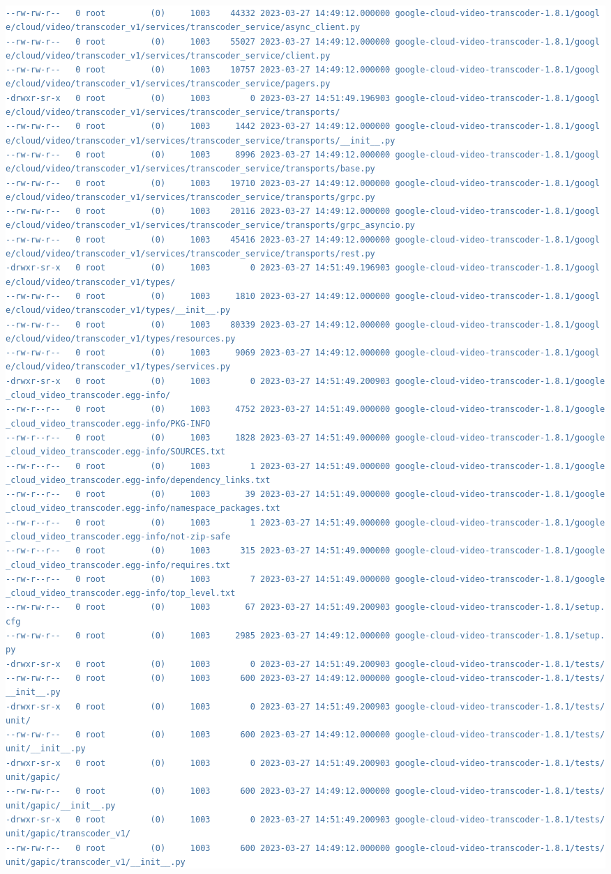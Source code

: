 ```diff
--rw-rw-r--   0 root         (0)     1003    44332 2023-03-27 14:49:12.000000 google-cloud-video-transcoder-1.8.1/google/cloud/video/transcoder_v1/services/transcoder_service/async_client.py
--rw-rw-r--   0 root         (0)     1003    55027 2023-03-27 14:49:12.000000 google-cloud-video-transcoder-1.8.1/google/cloud/video/transcoder_v1/services/transcoder_service/client.py
--rw-rw-r--   0 root         (0)     1003    10757 2023-03-27 14:49:12.000000 google-cloud-video-transcoder-1.8.1/google/cloud/video/transcoder_v1/services/transcoder_service/pagers.py
-drwxr-sr-x   0 root         (0)     1003        0 2023-03-27 14:51:49.196903 google-cloud-video-transcoder-1.8.1/google/cloud/video/transcoder_v1/services/transcoder_service/transports/
--rw-rw-r--   0 root         (0)     1003     1442 2023-03-27 14:49:12.000000 google-cloud-video-transcoder-1.8.1/google/cloud/video/transcoder_v1/services/transcoder_service/transports/__init__.py
--rw-rw-r--   0 root         (0)     1003     8996 2023-03-27 14:49:12.000000 google-cloud-video-transcoder-1.8.1/google/cloud/video/transcoder_v1/services/transcoder_service/transports/base.py
--rw-rw-r--   0 root         (0)     1003    19710 2023-03-27 14:49:12.000000 google-cloud-video-transcoder-1.8.1/google/cloud/video/transcoder_v1/services/transcoder_service/transports/grpc.py
--rw-rw-r--   0 root         (0)     1003    20116 2023-03-27 14:49:12.000000 google-cloud-video-transcoder-1.8.1/google/cloud/video/transcoder_v1/services/transcoder_service/transports/grpc_asyncio.py
--rw-rw-r--   0 root         (0)     1003    45416 2023-03-27 14:49:12.000000 google-cloud-video-transcoder-1.8.1/google/cloud/video/transcoder_v1/services/transcoder_service/transports/rest.py
-drwxr-sr-x   0 root         (0)     1003        0 2023-03-27 14:51:49.196903 google-cloud-video-transcoder-1.8.1/google/cloud/video/transcoder_v1/types/
--rw-rw-r--   0 root         (0)     1003     1810 2023-03-27 14:49:12.000000 google-cloud-video-transcoder-1.8.1/google/cloud/video/transcoder_v1/types/__init__.py
--rw-rw-r--   0 root         (0)     1003    80339 2023-03-27 14:49:12.000000 google-cloud-video-transcoder-1.8.1/google/cloud/video/transcoder_v1/types/resources.py
--rw-rw-r--   0 root         (0)     1003     9069 2023-03-27 14:49:12.000000 google-cloud-video-transcoder-1.8.1/google/cloud/video/transcoder_v1/types/services.py
-drwxr-sr-x   0 root         (0)     1003        0 2023-03-27 14:51:49.200903 google-cloud-video-transcoder-1.8.1/google_cloud_video_transcoder.egg-info/
--rw-r--r--   0 root         (0)     1003     4752 2023-03-27 14:51:49.000000 google-cloud-video-transcoder-1.8.1/google_cloud_video_transcoder.egg-info/PKG-INFO
--rw-r--r--   0 root         (0)     1003     1828 2023-03-27 14:51:49.000000 google-cloud-video-transcoder-1.8.1/google_cloud_video_transcoder.egg-info/SOURCES.txt
--rw-r--r--   0 root         (0)     1003        1 2023-03-27 14:51:49.000000 google-cloud-video-transcoder-1.8.1/google_cloud_video_transcoder.egg-info/dependency_links.txt
--rw-r--r--   0 root         (0)     1003       39 2023-03-27 14:51:49.000000 google-cloud-video-transcoder-1.8.1/google_cloud_video_transcoder.egg-info/namespace_packages.txt
--rw-r--r--   0 root         (0)     1003        1 2023-03-27 14:51:49.000000 google-cloud-video-transcoder-1.8.1/google_cloud_video_transcoder.egg-info/not-zip-safe
--rw-r--r--   0 root         (0)     1003      315 2023-03-27 14:51:49.000000 google-cloud-video-transcoder-1.8.1/google_cloud_video_transcoder.egg-info/requires.txt
--rw-r--r--   0 root         (0)     1003        7 2023-03-27 14:51:49.000000 google-cloud-video-transcoder-1.8.1/google_cloud_video_transcoder.egg-info/top_level.txt
--rw-rw-r--   0 root         (0)     1003       67 2023-03-27 14:51:49.200903 google-cloud-video-transcoder-1.8.1/setup.cfg
--rw-rw-r--   0 root         (0)     1003     2985 2023-03-27 14:49:12.000000 google-cloud-video-transcoder-1.8.1/setup.py
-drwxr-sr-x   0 root         (0)     1003        0 2023-03-27 14:51:49.200903 google-cloud-video-transcoder-1.8.1/tests/
--rw-rw-r--   0 root         (0)     1003      600 2023-03-27 14:49:12.000000 google-cloud-video-transcoder-1.8.1/tests/__init__.py
-drwxr-sr-x   0 root         (0)     1003        0 2023-03-27 14:51:49.200903 google-cloud-video-transcoder-1.8.1/tests/unit/
--rw-rw-r--   0 root         (0)     1003      600 2023-03-27 14:49:12.000000 google-cloud-video-transcoder-1.8.1/tests/unit/__init__.py
-drwxr-sr-x   0 root         (0)     1003        0 2023-03-27 14:51:49.200903 google-cloud-video-transcoder-1.8.1/tests/unit/gapic/
--rw-rw-r--   0 root         (0)     1003      600 2023-03-27 14:49:12.000000 google-cloud-video-transcoder-1.8.1/tests/unit/gapic/__init__.py
-drwxr-sr-x   0 root         (0)     1003        0 2023-03-27 14:51:49.200903 google-cloud-video-transcoder-1.8.1/tests/unit/gapic/transcoder_v1/
--rw-rw-r--   0 root         (0)     1003      600 2023-03-27 14:49:12.000000 google-cloud-video-transcoder-1.8.1/tests/unit/gapic/transcoder_v1/__init__.py
```